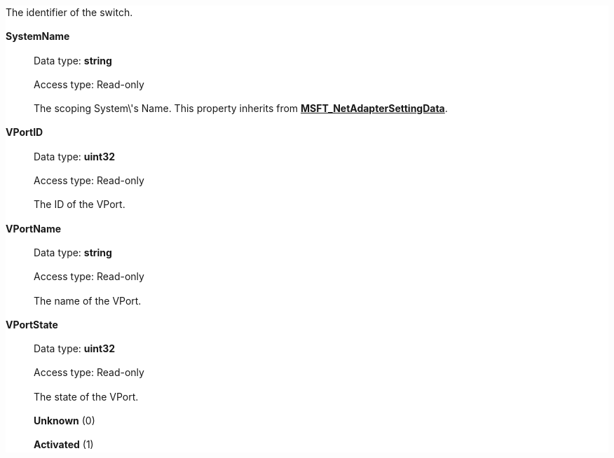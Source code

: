 The identifier of the switch.

</dd> <dt>

**SystemName**
</dt> <dd> <dl> <dt>

Data type: **string**
</dt> <dt>

Access type: Read-only
</dt> </dl>

The scoping System\\'s Name. This property inherits from [**MSFT\_NetAdapterSettingData**](msft-netadaptersettingdata.md).

</dd> <dt>

**VPortID**
</dt> <dd> <dl> <dt>

Data type: **uint32**
</dt> <dt>

Access type: Read-only
</dt> </dl>

The ID of the VPort.

</dd> <dt>

**VPortName**
</dt> <dd> <dl> <dt>

Data type: **string**
</dt> <dt>

Access type: Read-only
</dt> </dl>

The name of the VPort.

</dd> <dt>

**VPortState**
</dt> <dd> <dl> <dt>

Data type: **uint32**
</dt> <dt>

Access type: Read-only
</dt> </dl>

The state of the VPort.

<dl> <dt>

<span id="Unknown"></span><span id="unknown"></span><span id="UNKNOWN"></span>**Unknown** (0)
</dt> <dt>

<span id="Activated"></span><span id="activated"></span><span id="ACTIVATED"></span>**Activated** (1)
</dt> <dt>
